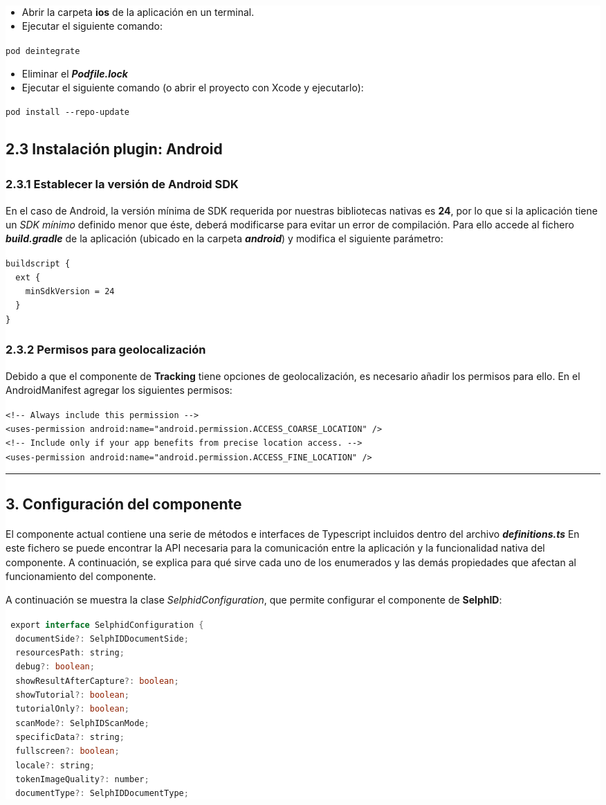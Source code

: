 - Abrir la carpeta **ios** de la aplicación en un terminal.
- Ejecutar el siguiente comando:

```
pod deintegrate
```

- Eliminar el ***Podfile.lock***
- Ejecutar el siguiente comando (o abrir el proyecto con Xcode y ejecutarlo):

```
pod install --repo-update
```

## 2.3 Instalación plugin: Android
### 2.3.1 Establecer la versión de Android SDK
En el caso de Android, la versión mínima de SDK requerida por nuestras bibliotecas nativas es **24**, por lo que si la aplicación tiene un *SDK mínimo* definido menor que éste, deberá modificarse para evitar un error de compilación. Para ello accede al fichero ***build.gradle*** de la aplicación (ubicado en la carpeta ***android***) y modifica el siguiente parámetro:

```
buildscript {
  ext {
    minSdkVersion = 24
  }
}
```

### 2.3.2 Permisos para geolocalización
Debido a que el componente de **Tracking** tiene opciones de geolocalización, es necesario añadir los permisos para ello. En el AndroidManifest agregar los siguientes permisos:

```
<!-- Always include this permission -->
<uses-permission android:name="android.permission.ACCESS_COARSE_LOCATION" />
<!-- Include only if your app benefits from precise location access. -->
<uses-permission android:name="android.permission.ACCESS_FINE_LOCATION" />
```

---

## 3. Configuración del componente
El componente actual contiene una serie de métodos e interfaces de Typescript incluidos dentro del archivo ***definitions.ts*** En este fichero se puede encontrar la API necesaria para la comunicación entre la aplicación y la funcionalidad nativa del componente. A continuación, se explica para qué sirve cada uno de los enumerados y las demás propiedades que afectan al funcionamiento del componente.

A continuación se muestra la clase *SelphidConfiguration*, que permite configurar el componente de **SelphID**:

``` java
 export interface SelphidConfiguration {
  documentSide?: SelphIDDocumentSide;
  resourcesPath: string;
  debug?: boolean;
  showResultAfterCapture?: boolean;
  showTutorial?: boolean;
  tutorialOnly?: boolean;
  scanMode?: SelphIDScanMode;
  specificData?: string;
  fullscreen?: boolean;
  locale?: string;
  tokenImageQuality?: number;
  documentType?: SelphIDDocumentType;
```